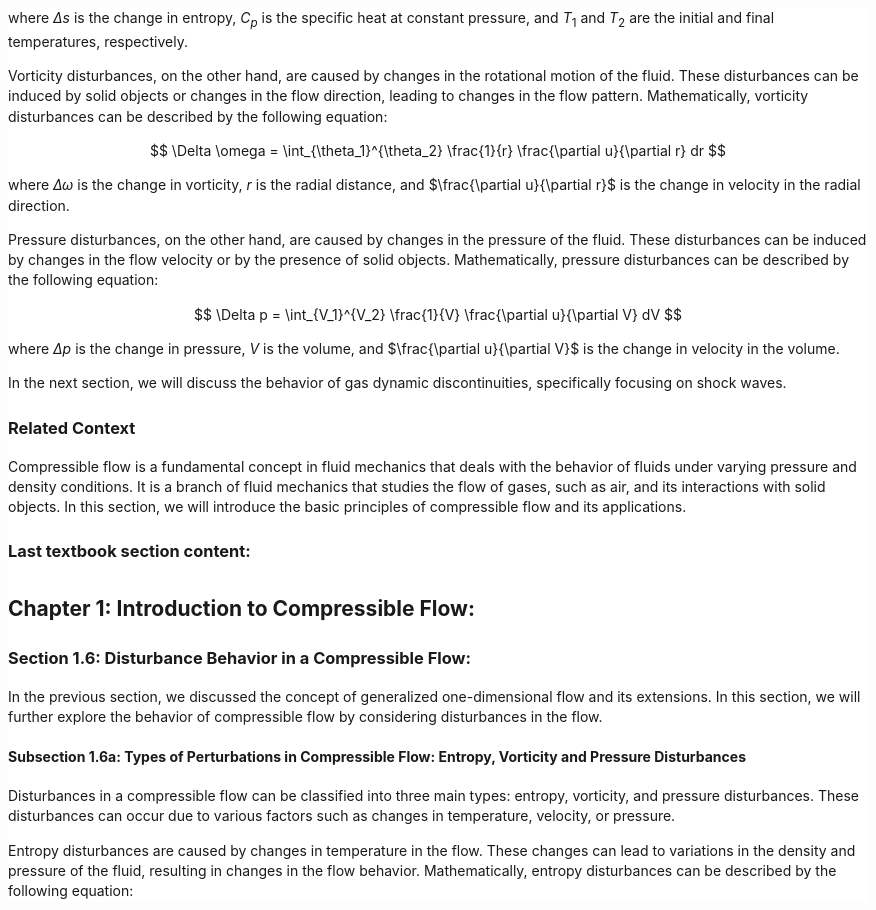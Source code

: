 where $\Delta s$ is the change in entropy, $C_p$ is the specific heat at constant pressure, and $T_1$ and $T_2$ are the initial and final temperatures, respectively.

Vorticity disturbances, on the other hand, are caused by changes in the rotational motion of the fluid. These disturbances can be induced by solid objects or changes in the flow direction, leading to changes in the flow pattern. Mathematically, vorticity disturbances can be described by the following equation:

$$
\Delta \omega = \int_{\theta_1}^{\theta_2} \frac{1}{r} \frac{\partial u}{\partial r} dr
$$

where $\Delta \omega$ is the change in vorticity, $r$ is the radial distance, and $\frac{\partial u}{\partial r}$ is the change in velocity in the radial direction.

Pressure disturbances, on the other hand, are caused by changes in the pressure of the fluid. These disturbances can be induced by changes in the flow velocity or by the presence of solid objects. Mathematically, pressure disturbances can be described by the following equation:

$$
\Delta p = \int_{V_1}^{V_2} \frac{1}{V} \frac{\partial u}{\partial V} dV
$$

where $\Delta p$ is the change in pressure, $V$ is the volume, and $\frac{\partial u}{\partial V}$ is the change in velocity in the volume.

In the next section, we will discuss the behavior of gas dynamic discontinuities, specifically focusing on shock waves.


### Related Context
Compressible flow is a fundamental concept in fluid mechanics that deals with the behavior of fluids under varying pressure and density conditions. It is a branch of fluid mechanics that studies the flow of gases, such as air, and its interactions with solid objects. In this section, we will introduce the basic principles of compressible flow and its applications.

### Last textbook section content:

## Chapter 1: Introduction to Compressible Flow:

### Section 1.6: Disturbance Behavior in a Compressible Flow:

In the previous section, we discussed the concept of generalized one-dimensional flow and its extensions. In this section, we will further explore the behavior of compressible flow by considering disturbances in the flow.

#### Subsection 1.6a: Types of Perturbations in Compressible Flow: Entropy, Vorticity and Pressure Disturbances

Disturbances in a compressible flow can be classified into three main types: entropy, vorticity, and pressure disturbances. These disturbances can occur due to various factors such as changes in temperature, velocity, or pressure.

Entropy disturbances are caused by changes in temperature in the flow. These changes can lead to variations in the density and pressure of the fluid, resulting in changes in the flow behavior. Mathematically, entropy disturbances can be described by the following equation:
